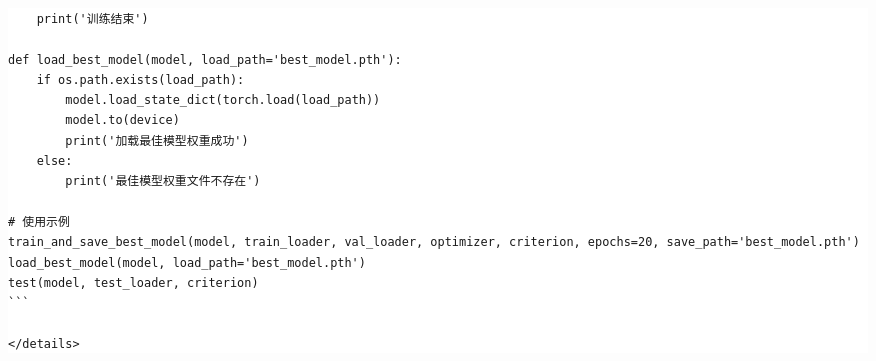         print('训练结束')

    def load_best_model(model, load_path='best_model.pth'):
        if os.path.exists(load_path):
            model.load_state_dict(torch.load(load_path))
            model.to(device)
            print('加载最佳模型权重成功')
        else:
            print('最佳模型权重文件不存在')

    # 使用示例
    train_and_save_best_model(model, train_loader, val_loader, optimizer, criterion, epochs=20, save_path='best_model.pth')
    load_best_model(model, load_path='best_model.pth')
    test(model, test_loader, criterion)
    ```

    </details>



<script src="https://giscus.app/client.js"
        data-repo="InuyashaYang/AIDIY"
        data-repo-id="R_kgDOM1VVTQ"
        data-category="Announcements"
        data-category-id="DIC_kwDOM1VVTc4Ckls_"
        data-mapping="pathname"
        data-strict="0"
        data-reactions-enabled="1"
        data-emit-metadata="0"
        data-input-position="bottom"
        data-theme="preferred_color_scheme"
        data-lang="zh-CN"
        crossorigin="anonymous"
        async>
</script>

